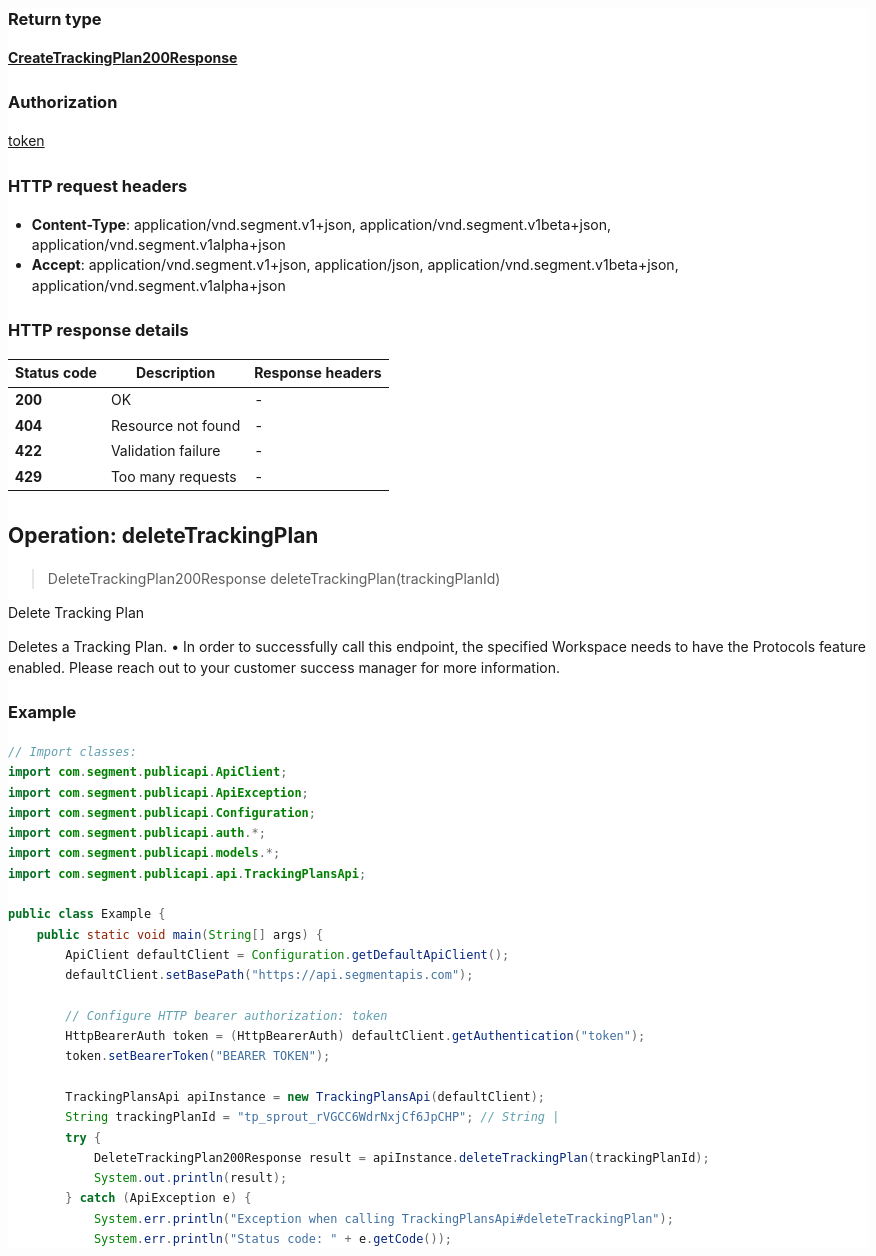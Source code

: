 ### Return type

[**CreateTrackingPlan200Response**](CreateTrackingPlan200Response.md)

### Authorization

[token](../README.md#token)

### HTTP request headers

- **Content-Type**: application/vnd.segment.v1+json, application/vnd.segment.v1beta+json, application/vnd.segment.v1alpha+json
- **Accept**: application/vnd.segment.v1+json, application/json, application/vnd.segment.v1beta+json, application/vnd.segment.v1alpha+json


### HTTP response details
| Status code | Description | Response headers |
|-------------|-------------|------------------|
| **200** | OK |  -  |
| **404** | Resource not found |  -  |
| **422** | Validation failure |  -  |
| **429** | Too many requests |  -  |


## Operation: deleteTrackingPlan

> DeleteTrackingPlan200Response deleteTrackingPlan(trackingPlanId)

Delete Tracking Plan

Deletes a Tracking Plan.    • In order to successfully call this endpoint, the specified Workspace needs to have the Protocols feature enabled. Please reach out to your customer success manager for more information.

### Example

```java
// Import classes:
import com.segment.publicapi.ApiClient;
import com.segment.publicapi.ApiException;
import com.segment.publicapi.Configuration;
import com.segment.publicapi.auth.*;
import com.segment.publicapi.models.*;
import com.segment.publicapi.api.TrackingPlansApi;

public class Example {
    public static void main(String[] args) {
        ApiClient defaultClient = Configuration.getDefaultApiClient();
        defaultClient.setBasePath("https://api.segmentapis.com");
        
        // Configure HTTP bearer authorization: token
        HttpBearerAuth token = (HttpBearerAuth) defaultClient.getAuthentication("token");
        token.setBearerToken("BEARER TOKEN");

        TrackingPlansApi apiInstance = new TrackingPlansApi(defaultClient);
        String trackingPlanId = "tp_sprout_rVGCC6WdrNxjCf6JpCHP"; // String | 
        try {
            DeleteTrackingPlan200Response result = apiInstance.deleteTrackingPlan(trackingPlanId);
            System.out.println(result);
        } catch (ApiException e) {
            System.err.println("Exception when calling TrackingPlansApi#deleteTrackingPlan");
            System.err.println("Status code: " + e.getCode());
```